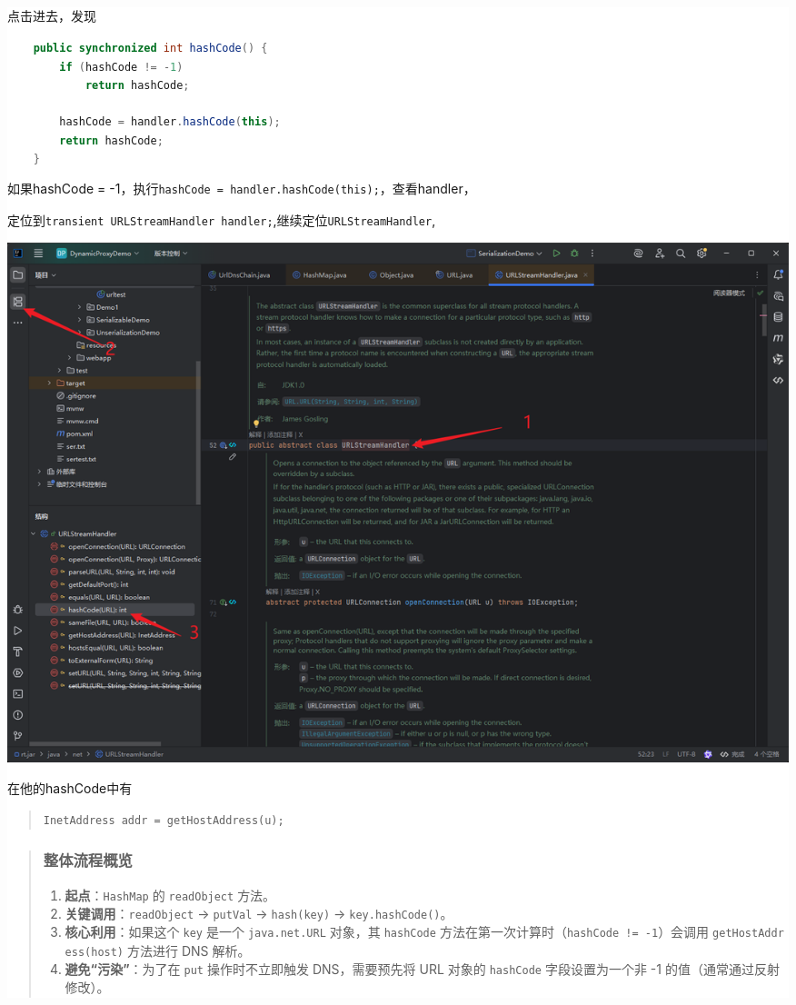 点击进去，发现

```java
    public synchronized int hashCode() {
        if (hashCode != -1)
            return hashCode;

        hashCode = handler.hashCode(this);
        return hashCode;
    }
```

如果hashCode = -1，执行`hashCode = handler.hashCode(this);`，查看handler，

定位到`transient URLStreamHandler handler;`,继续定位`URLStreamHandler`,

![image-20250904152638836](./images/反序列化及利用链/image-20250904152638836.png)

在他的hashCode中有

> ```
> InetAddress addr = getHostAddress(u);
> ```

> ### 整体流程概览
>
> 1. **起点**：`HashMap` 的 `readObject` 方法。
> 2. **关键调用**：`readObject` -> `putVal` -> `hash(key)` -> `key.hashCode()`。
> 3. **核心利用**：如果这个 `key` 是一个 `java.net.URL` 对象，其 `hashCode` 方法在第一次计算时（`hashCode != -1`）会调用 `getHostAddress(host)` 方法进行 DNS 解析。
> 4. **避免“污染”**：为了在 `put` 操作时不立即触发 DNS，需要预先将 URL 对象的 `hashCode` 字段设置为一个非 -1 的值（通常通过反射修改）。
